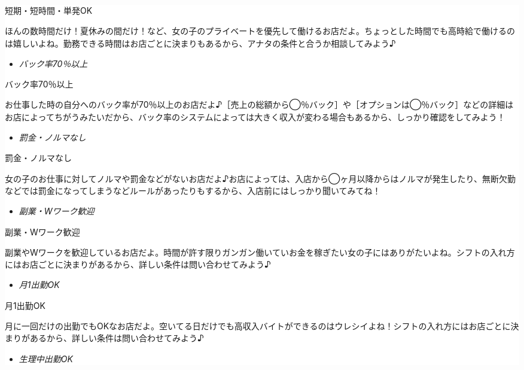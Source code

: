 

短期・短時間・単発OK



ほんの数時間だけ！夏休みの間だけ！など、女の子のプライベートを優先して働けるお店だよ。ちょっとした時間でも高時給で働けるのは嬉しいよね。勤務できる時間はお店ごとに決まりもあるから、アナタの条件と合うか相談してみよう♪

- _バック率70％以上_








バック率70％以上



お仕事した時の自分へのバック率が70％以上のお店だよ♪［売上の総額から◯％バック］や［オプションは◯％バック］などの詳細はお店によってちがうみたいだから、バック率のシステムによっては大きく収入が変わる場合もあるから、しっかり確認をしてみよう！

- _罰金・ノルマなし_








罰金・ノルマなし



女の子のお仕事に対してノルマや罰金などがないお店だよ♪お店によっては、入店から◯ヶ月以降からはノルマが発生したり、無断欠勤などでは罰金になってしまうなどルールがあったりもするから、入店前にはしっかり聞いてみてね！

- _副業・Wワーク歓迎_








副業・Wワーク歓迎



副業やWワークを歓迎しているお店だよ。時間が許す限りガンガン働いていお金を稼ぎたい女の子にはありがたいよね。シフトの入れ方にはお店ごとに決まりがあるから、詳しい条件は問い合わせてみよう♪

- _月1出勤OK_








月1出勤OK



月に一回だけの出勤でもOKなお店だよ。空いてる日だけでも高収入バイトができるのはウレシイよね！シフトの入れ方にはお店ごとに決まりがあるから、詳しい条件は問い合わせてみよう♪

- _生理中出勤OK_





